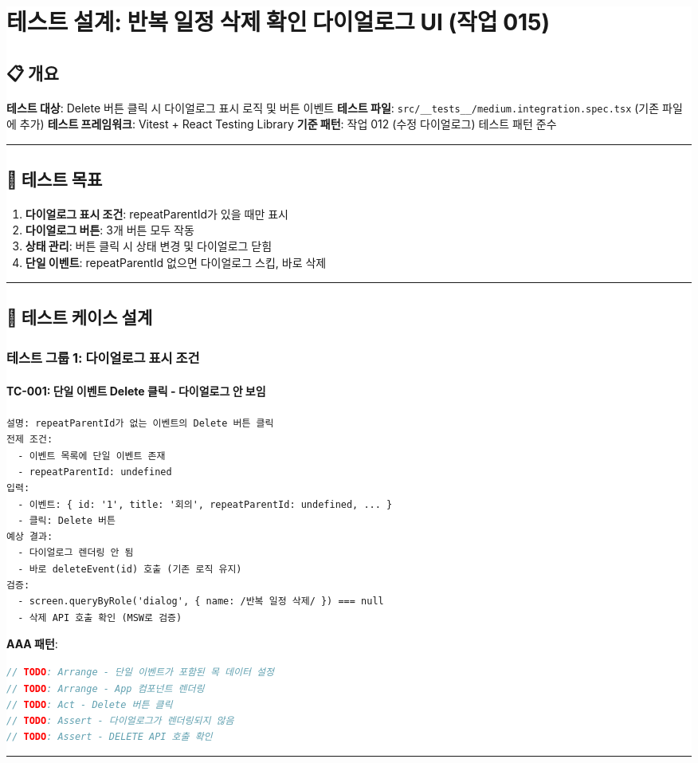 # 테스트 설계: 반복 일정 삭제 확인 다이얼로그 UI (작업 015)

## 📋 개요

**테스트 대상**: Delete 버튼 클릭 시 다이얼로그 표시 로직 및 버튼 이벤트
**테스트 파일**: `src/__tests__/medium.integration.spec.tsx` (기존 파일에 추가)
**테스트 프레임워크**: Vitest + React Testing Library
**기준 패턴**: 작업 012 (수정 다이얼로그) 테스트 패턴 준수

---

## 🎯 테스트 목표

1. **다이얼로그 표시 조건**: repeatParentId가 있을 때만 표시
2. **다이얼로그 버튼**: 3개 버튼 모두 작동
3. **상태 관리**: 버튼 클릭 시 상태 변경 및 다이얼로그 닫힘
4. **단일 이벤트**: repeatParentId 없으면 다이얼로그 스킵, 바로 삭제

---

## 📝 테스트 케이스 설계

### 테스트 그룹 1: 다이얼로그 표시 조건

#### TC-001: 단일 이벤트 Delete 클릭 - 다이얼로그 안 보임

```
설명: repeatParentId가 없는 이벤트의 Delete 버튼 클릭
전제 조건:
  - 이벤트 목록에 단일 이벤트 존재
  - repeatParentId: undefined
입력:
  - 이벤트: { id: '1', title: '회의', repeatParentId: undefined, ... }
  - 클릭: Delete 버튼
예상 결과:
  - 다이얼로그 렌더링 안 됨
  - 바로 deleteEvent(id) 호출 (기존 로직 유지)
검증:
  - screen.queryByRole('dialog', { name: /반복 일정 삭제/ }) === null
  - 삭제 API 호출 확인 (MSW로 검증)
```

**AAA 패턴**:

```typescript
// TODO: Arrange - 단일 이벤트가 포함된 목 데이터 설정
// TODO: Arrange - App 컴포넌트 렌더링
// TODO: Act - Delete 버튼 클릭
// TODO: Assert - 다이얼로그가 렌더링되지 않음
// TODO: Assert - DELETE API 호출 확인
```

---